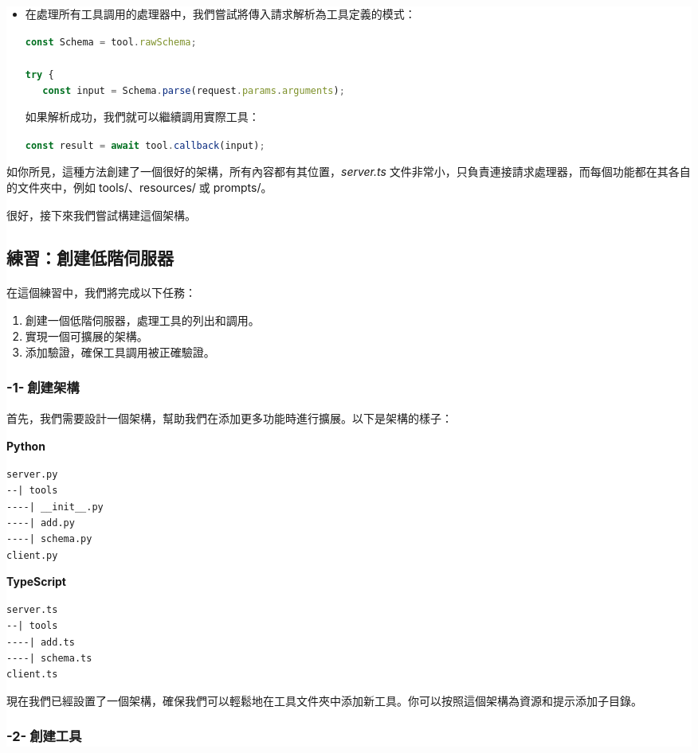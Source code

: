 - 在處理所有工具調用的處理器中，我們嘗試將傳入請求解析為工具定義的模式：

    ```typescript
    const Schema = tool.rawSchema;

    try {
       const input = Schema.parse(request.params.arguments);
    ```

    如果解析成功，我們就可以繼續調用實際工具：

    ```typescript
    const result = await tool.callback(input);
    ```

如你所見，這種方法創建了一個很好的架構，所有內容都有其位置，*server.ts* 文件非常小，只負責連接請求處理器，而每個功能都在其各自的文件夾中，例如 tools/、resources/ 或 prompts/。

很好，接下來我們嘗試構建這個架構。

## 練習：創建低階伺服器

在這個練習中，我們將完成以下任務：

1. 創建一個低階伺服器，處理工具的列出和調用。
1. 實現一個可擴展的架構。
1. 添加驗證，確保工具調用被正確驗證。

### -1- 創建架構

首先，我們需要設計一個架構，幫助我們在添加更多功能時進行擴展。以下是架構的樣子：

**Python**

```text
server.py
--| tools
----| __init__.py
----| add.py
----| schema.py
client.py
```

**TypeScript**

```text
server.ts
--| tools
----| add.ts
----| schema.ts
client.ts
```

現在我們已經設置了一個架構，確保我們可以輕鬆地在工具文件夾中添加新工具。你可以按照這個架構為資源和提示添加子目錄。

### -2- 創建工具
